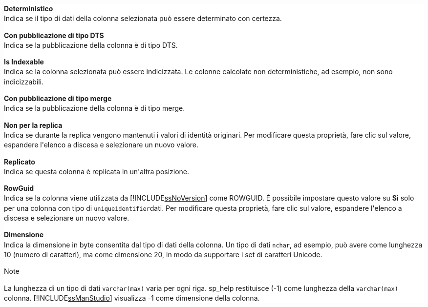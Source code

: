 **Deterministico**  
 Indica se il tipo di dati della colonna selezionata può essere determinato con certezza.  
  
 **Con pubblicazione di tipo DTS**  
 Indica se la pubblicazione della colonna è di tipo DTS.  
  
 **Is Indexable**  
 Indica se la colonna selezionata può essere indicizzata. Le colonne calcolate non deterministiche, ad esempio, non sono indicizzabili.  
  
 **Con pubblicazione di tipo merge**  
 Indica se la pubblicazione della colonna è di tipo merge.  
  
 **Non per la replica**  
 Indica se durante la replica vengono mantenuti i valori di identità originari. Per modificare questa proprietà, fare clic sul valore, espandere l'elenco a discesa e selezionare un nuovo valore.  
  
 **Replicato**  
 Indica se questa colonna è replicata in un'altra posizione.  
  
 **RowGuid**  
 Indica se la colonna viene utilizzata da [!INCLUDE[ssNoVersion](../../includes/ssnoversion-md.md)] come ROWGUID. È possibile impostare questo valore su **Sì** solo per una colonna con tipo di `uniqueidentifier`dati. Per modificare questa proprietà, fare clic sul valore, espandere l'elenco a discesa e selezionare un nuovo valore.  
  
 **Dimensione**  
 Indica la dimensione in byte consentita dal tipo di dati della colonna. Un tipo di dati `nchar`, ad esempio, può avere come lunghezza 10 (numero di caratteri), ma come dimensione 20, in modo da supportare i set di caratteri Unicode.  
  
> [!NOTE]  
>  La lunghezza di un tipo di dati `varchar(max)` varia per ogni riga. sp_help restituisce (-1) come lunghezza della `varchar(max)` colonna. [!INCLUDE[ssManStudio](../../includes/ssmanstudio-md.md)] visualizza -1 come dimensione della colonna.  
  
  

